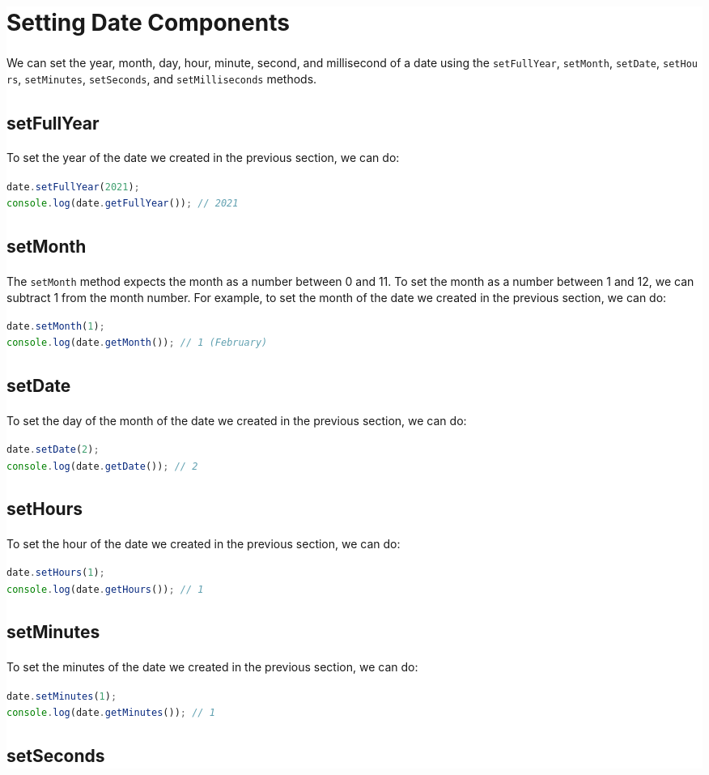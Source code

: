 # Setting Date Components

We can set the year, month, day, hour, minute, second, and millisecond of a date using the `setFullYear`, `setMonth`, `setDate`, `setHours`, `setMinutes`, `setSeconds`, and `setMilliseconds` methods.

## setFullYear

To set the year of the date we created in the previous section, we can do:

```js
date.setFullYear(2021);
console.log(date.getFullYear()); // 2021
```

## setMonth

The `setMonth` method expects the month as a number between 0 and 11.
To set the month as a number between 1 and 12, we can subtract 1 from the month number.
For example, to set the month of the date we created in the previous section, we can do:

```js
date.setMonth(1);
console.log(date.getMonth()); // 1 (February)
```

## setDate

To set the day of the month of the date we created in the previous section, we can do:

```js
date.setDate(2);
console.log(date.getDate()); // 2
```

## setHours

To set the hour of the date we created in the previous section, we can do:

```js
date.setHours(1);
console.log(date.getHours()); // 1
```

## setMinutes

To set the minutes of the date we created in the previous section, we can do:

```js
date.setMinutes(1);
console.log(date.getMinutes()); // 1
```

## setSeconds
